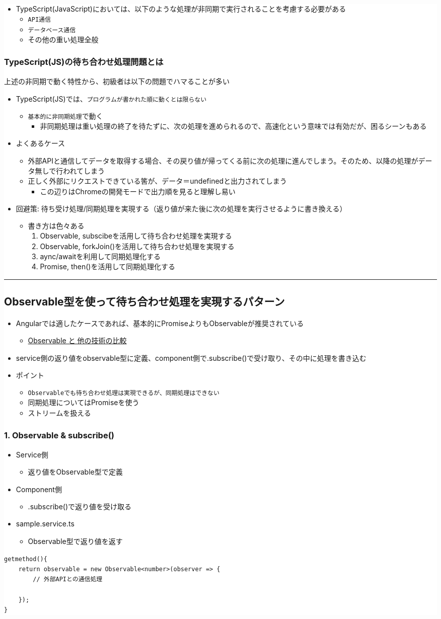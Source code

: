 - TypeScript(JavaScript)においては、以下のような処理が非同期で実行されることを考慮する必要がある
  - `API通信`
  - `データベース通信`
  - その他の重い処理全般

### TypeScript(JS)の待ち合わせ処理問題とは
上述の非同期で動く特性から、初級者は以下の問題でハマることが多い

- TypeScript(JS)では、`プログラムが書かれた順に動くとは限らない`
  - `基本的に非同期処理`で動く
    - 非同期処理は重い処理の終了を待たずに、次の処理を進められるので、高速化という意味では有効だが、困るシーンもある

- よくあるケース
  - 外部APIと通信してデータを取得する場合、その戻り値が帰ってくる前に次の処理に進んでしまう。そのため、以降の処理がデータ無しで行われてしまう
  - 正しく外部にリクエストできている筈が、データ＝undefinedと出力されてしまう
    - この辺りはChromeの開発モードで出力順を見ると理解し易い


- 回避策: 待ち受け処理/同期処理を実現する（返り値が来た後に次の処理を実行させるように書き換える）
  - 書き方は色々ある
    1. Observable, subscibeを活用して待ち合わせ処理を実現する
    2. Observable, forkJoin()を活用して待ち合わせ処理を実現する
    3. aync/awaitを利用して同期処理化する
    4. Promise, then()を活用して同期処理化する

---

## Observable型を使って待ち合わせ処理を実現するパターン

- Angularでは適したケースであれば、基本的にPromiseよりもObservableが推奨されている
    - [Observable と 他の技術の比較](https://angular.jp/guide/comparing-observables)

- service側の返り値をobservable型に定義、component側で.subscribe()で受け取り、その中に処理を書き込む

- ポイント
    - `Observableでも待ち合わせ処理は実現できるが、同期処理はできない`
    - 同期処理についてはPromiseを使う
    - ストリームを扱える

### 1. Observable & subscribe()
- Service側
    - 返り値をObservable型で定義
- Component側
    - .subscribe()で返り値を受け取る

- sample.service.ts
    - Observable型で返り値を返す
```
getmethod(){
    return observable = new Observable<number>(observer => {
        // 外部APIとの通信処理

    });
}
```
